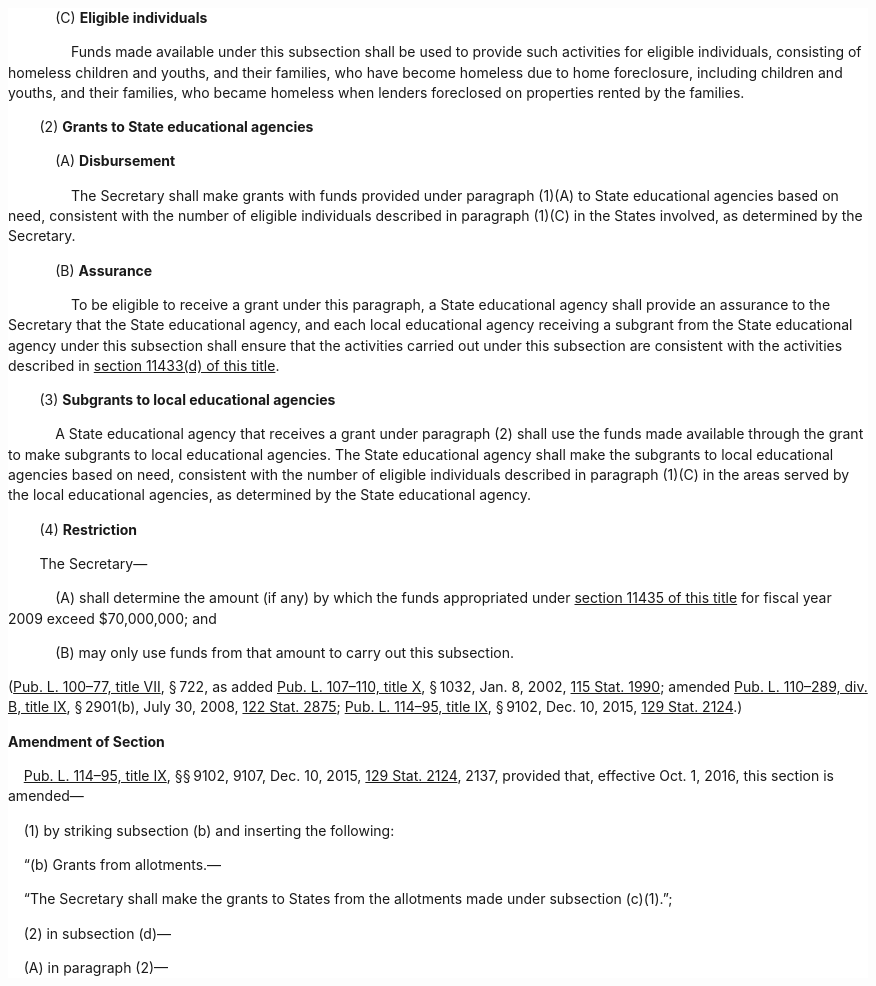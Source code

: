             (C) __Eligible individuals__ 

                Funds made available under this subsection shall be used to provide such activities for eligible individuals, consisting of homeless children and youths, and their families, who have become homeless due to home foreclosure, including children and youths, and their families, who became homeless when lenders foreclosed on properties rented by the families.

        (2) __Grants to State educational agencies__ 

            (A) __Disbursement__ 

                The Secretary shall make grants with funds provided under paragraph (1)(A) to State educational agencies based on need, consistent with the number of eligible individuals described in paragraph (1)(C) in the States involved, as determined by the Secretary.

            (B) __Assurance__ 

                To be eligible to receive a grant under this paragraph, a State educational agency shall provide an assurance to the Secretary that the State educational agency, and each local educational agency receiving a subgrant from the State educational agency under this subsection shall ensure that the activities carried out under this subsection are consistent with the activities described in [section 11433(d) of this title][/us/usc/t42/s11433/d].

        (3) __Subgrants to local educational agencies__ 

            A State educational agency that receives a grant under paragraph (2) shall use the funds made available through the grant to make subgrants to local educational agencies. The State educational agency shall make the subgrants to local educational agencies based on need, consistent with the number of eligible individuals described in paragraph (1)(C) in the areas served by the local educational agencies, as determined by the State educational agency.

        (4) __Restriction__ 

        The Secretary—

            (A) shall determine the amount (if any) by which the funds appropriated under [section 11435 of this title][/us/usc/t42/s11435] for fiscal year 2009 exceed $70,000,000; and

            (B) may only use funds from that amount to carry out this subsection.

([Pub. L. 100–77, title VII][/us/pl/100/77/tVII], § 722, as added [Pub. L. 107–110, title X][/us/pl/107/110/tX], § 1032, Jan. 8, 2002, [115 Stat. 1990][/us/stat/115/1990]; amended [Pub. L. 110–289, div. B, title IX][/us/pl/110/289/dB/tIX], § 2901(b), July 30, 2008, [122 Stat. 2875][/us/stat/122/2875]; [Pub. L. 114–95, title IX][/us/pl/114/95/tIX], § 9102, Dec. 10, 2015, [129 Stat. 2124][/us/stat/129/2124].)

 __Amendment of Section__ 

    [Pub. L. 114–95, title IX][/us/pl/114/95/tIX], §§ 9102, 9107, Dec. 10, 2015, [129 Stat. 2124][/us/stat/129/2124], 2137, provided that, effective Oct. 1, 2016, this section is amended—

    (1) by striking subsection (b) and inserting the following:

    “(b) Grants from allotments.—

    “The Secretary shall make the grants to States from the allotments made under subsection (c)(1).”;

    (2) in subsection (d)—

    (A) in paragraph (2)—


[/us/usc/t42/s11435]: https://publicdocs.github.io/go/links?ns=uslm&ref=%2Fus%2Fusc%2Ft42%2Fs11435
[/us/usc/t20/s6332]: https://publicdocs.github.io/go/links?ns=uslm&ref=%2Fus%2Fusc%2Ft20%2Fs6332
[/us/usc/t42/s11435]: https://publicdocs.github.io/go/links?ns=uslm&ref=%2Fus%2Fusc%2Ft42%2Fs11435
[/us/usc/t42/s11435]: https://publicdocs.github.io/go/links?ns=uslm&ref=%2Fus%2Fusc%2Ft42%2Fs11435
[/us/usc/t42/s11435]: https://publicdocs.github.io/go/links?ns=uslm&ref=%2Fus%2Fusc%2Ft42%2Fs11435
[/us/usc/t25/s450]: https://publicdocs.github.io/go/links?ns=uslm&ref=%2Fus%2Fusc%2Ft25%2Fs450
[/us/usc/t42/s11431]: https://publicdocs.github.io/go/links?ns=uslm&ref=%2Fus%2Fusc%2Ft42%2Fs11431
[/us/usc/t42/s11433]: https://publicdocs.github.io/go/links?ns=uslm&ref=%2Fus%2Fusc%2Ft42%2Fs11433
[/us/usc/t42/s11433]: https://publicdocs.github.io/go/links?ns=uslm&ref=%2Fus%2Fusc%2Ft42%2Fs11433
[/us/usc/t42/s11433/a/2/B/ii]: https://publicdocs.github.io/go/links?ns=uslm&ref=%2Fus%2Fusc%2Ft42%2Fs11433%2Fa%2F2%2FB%2Fii
[/us/usc/t42/s11433/a/2]: https://publicdocs.github.io/go/links?ns=uslm&ref=%2Fus%2Fusc%2Ft42%2Fs11433%2Fa%2F2
[/us/usc/t20/s6311]: https://publicdocs.github.io/go/links?ns=uslm&ref=%2Fus%2Fusc%2Ft20%2Fs6311
[/us/usc/t20/s1232g]: https://publicdocs.github.io/go/links?ns=uslm&ref=%2Fus%2Fusc%2Ft20%2Fs1232g
[/us/usc/t20/s6301]: https://publicdocs.github.io/go/links?ns=uslm&ref=%2Fus%2Fusc%2Ft20%2Fs6301
[/us/usc/t42/s5701]: https://publicdocs.github.io/go/links?ns=uslm&ref=%2Fus%2Fusc%2Ft42%2Fs5701
[/us/usc/t42/s12705]: https://publicdocs.github.io/go/links?ns=uslm&ref=%2Fus%2Fusc%2Ft42%2Fs12705
[/us/usc/t42/s11435]: https://publicdocs.github.io/go/links?ns=uslm&ref=%2Fus%2Fusc%2Ft42%2Fs11435
[/us/usc/t42/s11433/d]: https://publicdocs.github.io/go/links?ns=uslm&ref=%2Fus%2Fusc%2Ft42%2Fs11433%2Fd
[/us/usc/t42/s11433/d]: https://publicdocs.github.io/go/links?ns=uslm&ref=%2Fus%2Fusc%2Ft42%2Fs11433%2Fd
[/us/usc/t42/s11435]: https://publicdocs.github.io/go/links?ns=uslm&ref=%2Fus%2Fusc%2Ft42%2Fs11435
[/us/pl/100/77/tVII]: https://publicdocs.github.io/go/links?ns=uslm&ref=%2Fus%2Fpl%2F100%2F77%2FtVII
[/us/pl/107/110/tX]: https://publicdocs.github.io/go/links?ns=uslm&ref=%2Fus%2Fpl%2F107%2F110%2FtX
[/us/stat/115/1990]: https://publicdocs.github.io/go/links?ns=uslm&ref=%2Fus%2Fstat%2F115%2F1990
[/us/pl/110/289/dB/tIX]: https://publicdocs.github.io/go/links?ns=uslm&ref=%2Fus%2Fpl%2F110%2F289%2FdB%2FtIX
[/us/stat/122/2875]: https://publicdocs.github.io/go/links?ns=uslm&ref=%2Fus%2Fstat%2F122%2F2875
[/us/pl/114/95/tIX]: https://publicdocs.github.io/go/links?ns=uslm&ref=%2Fus%2Fpl%2F114%2F95%2FtIX
[/us/stat/129/2124]: https://publicdocs.github.io/go/links?ns=uslm&ref=%2Fus%2Fstat%2F129%2F2124
[/us/pl/114/95/tIX]: https://publicdocs.github.io/go/links?ns=uslm&ref=%2Fus%2Fpl%2F114%2F95%2FtIX
[/us/stat/129/2124]: https://publicdocs.github.io/go/links?ns=uslm&ref=%2Fus%2Fstat%2F129%2F2124
[/us/usc/t42/s11434/h]: https://publicdocs.github.io/go/links?ns=uslm&ref=%2Fus%2Fusc%2Ft42%2Fs11434%2Fh
[/us/usc/t42/s5701]: https://publicdocs.github.io/go/links?ns=uslm&ref=%2Fus%2Fusc%2Ft42%2Fs5701
[/us/usc/t42/s11434a/2]: https://publicdocs.github.io/go/links?ns=uslm&ref=%2Fus%2Fusc%2Ft42%2Fs11434a%2F2
[/us/usc/t42/s11434a/2]: https://publicdocs.github.io/go/links?ns=uslm&ref=%2Fus%2Fusc%2Ft42%2Fs11434a%2F2
[/us/usc/t20/s1232g]: https://publicdocs.github.io/go/links?ns=uslm&ref=%2Fus%2Fusc%2Ft20%2Fs1232g
[/us/usc/t20/s1232g]: https://publicdocs.github.io/go/links?ns=uslm&ref=%2Fus%2Fusc%2Ft20%2Fs1232g
[/us/usc/t20/s6301]: https://publicdocs.github.io/go/links?ns=uslm&ref=%2Fus%2Fusc%2Ft20%2Fs6301
[/us/usc/t42/s5701]: https://publicdocs.github.io/go/links?ns=uslm&ref=%2Fus%2Fusc%2Ft42%2Fs5701
[/us/usc/t42/s12705]: https://publicdocs.github.io/go/links?ns=uslm&ref=%2Fus%2Fusc%2Ft42%2Fs12705
[/us/usc/t20/s1400]: https://publicdocs.github.io/go/links?ns=uslm&ref=%2Fus%2Fusc%2Ft20%2Fs1400
[/us/usc/t29/s794]: https://publicdocs.github.io/go/links?ns=uslm&ref=%2Fus%2Fusc%2Ft29%2Fs794
[/us/usc/t42/s9831]: https://publicdocs.github.io/go/links?ns=uslm&ref=%2Fus%2Fusc%2Ft42%2Fs9831
[/us/usc/t20/s1431]: https://publicdocs.github.io/go/links?ns=uslm&ref=%2Fus%2Fusc%2Ft20%2Fs1431
[/us/usc/t20/s1087vv]: https://publicdocs.github.io/go/links?ns=uslm&ref=%2Fus%2Fusc%2Ft20%2Fs1087vv
[/us/usc/t20/s1090]: https://publicdocs.github.io/go/links?ns=uslm&ref=%2Fus%2Fusc%2Ft20%2Fs1090
[/us/pl/93/638]: https://publicdocs.github.io/go/links?ns=uslm&ref=%2Fus%2Fpl%2F93%2F638
[/us/stat/88/2203]: https://publicdocs.github.io/go/links?ns=uslm&ref=%2Fus%2Fstat%2F88%2F2203
[/us/usc/t25/s450]: https://publicdocs.github.io/go/links?ns=uslm&ref=%2Fus%2Fusc%2Ft25%2Fs450
[/us/pl/89/10]: https://publicdocs.github.io/go/links?ns=uslm&ref=%2Fus%2Fpl%2F89%2F10
[/us/stat/79/27]: https://publicdocs.github.io/go/links?ns=uslm&ref=%2Fus%2Fstat%2F79%2F27
[/us/usc/t20/s6301]: https://publicdocs.github.io/go/links?ns=uslm&ref=%2Fus%2Fusc%2Ft20%2Fs6301
[/us/pl/93/415]: https://publicdocs.github.io/go/links?ns=uslm&ref=%2Fus%2Fpl%2F93%2F415
[/us/stat/88/1129]: https://publicdocs.github.io/go/links?ns=uslm&ref=%2Fus%2Fstat%2F88%2F1129
[/us/usc/t42/s5601]: https://publicdocs.github.io/go/links?ns=uslm&ref=%2Fus%2Fusc%2Ft42%2Fs5601
[/us/pl/100/77]: https://publicdocs.github.io/go/links?ns=uslm&ref=%2Fus%2Fpl%2F100%2F77
[/us/stat/101/482]: https://publicdocs.github.io/go/links?ns=uslm&ref=%2Fus%2Fstat%2F101%2F482
[/us/usc/t42/s11301]: https://publicdocs.github.io/go/links?ns=uslm&ref=%2Fus%2Fusc%2Ft42%2Fs11301
[/us/pl/100/77/tVII]: https://publicdocs.github.io/go/links?ns=uslm&ref=%2Fus%2Fpl%2F100%2F77%2FtVII
[/us/pl/103/382/tIII]: https://publicdocs.github.io/go/links?ns=uslm&ref=%2Fus%2Fpl%2F103%2F382%2FtIII
[/us/stat/108/3957]: https://publicdocs.github.io/go/links?ns=uslm&ref=%2Fus%2Fstat%2F108%2F3957
[/us/pl/107/110]: https://publicdocs.github.io/go/links?ns=uslm&ref=%2Fus%2Fpl%2F107%2F110
[/us/pl/100/77/tVII]: https://publicdocs.github.io/go/links?ns=uslm&ref=%2Fus%2Fpl%2F100%2F77%2FtVII
[/us/stat/101/525]: https://publicdocs.github.io/go/links?ns=uslm&ref=%2Fus%2Fstat%2F101%2F525
[/us/pl/100/628/tVII]: https://publicdocs.github.io/go/links?ns=uslm&ref=%2Fus%2Fpl%2F100%2F628%2FtVII
[/us/stat/102/3245]: https://publicdocs.github.io/go/links?ns=uslm&ref=%2Fus%2Fstat%2F102%2F3245
[/us/pl/101/645/tVI]: https://publicdocs.github.io/go/links?ns=uslm&ref=%2Fus%2Fpl%2F101%2F645%2FtVI
[/us/stat/104/4735]: https://publicdocs.github.io/go/links?ns=uslm&ref=%2Fus%2Fstat%2F104%2F4735
[/us/pl/103/382]: https://publicdocs.github.io/go/links?ns=uslm&ref=%2Fus%2Fpl%2F103%2F382
[/us/pl/114/95]: https://publicdocs.github.io/go/links?ns=uslm&ref=%2Fus%2Fpl%2F114%2F95
[/us/pl/114/95]: https://publicdocs.github.io/go/links?ns=uslm&ref=%2Fus%2Fpl%2F114%2F95
[/us/pl/114/95]: https://publicdocs.github.io/go/links?ns=uslm&ref=%2Fus%2Fpl%2F114%2F95
[/us/pl/114/95]: https://publicdocs.github.io/go/links?ns=uslm&ref=%2Fus%2Fpl%2F114%2F95
[/us/pl/114/95]: https://publicdocs.github.io/go/links?ns=uslm&ref=%2Fus%2Fpl%2F114%2F95
[/us/pl/114/95]: https://publicdocs.github.io/go/links?ns=uslm&ref=%2Fus%2Fpl%2F114%2F95
[/us/pl/114/95]: https://publicdocs.github.io/go/links?ns=uslm&ref=%2Fus%2Fpl%2F114%2F95
[/us/pl/114/95]: https://publicdocs.github.io/go/links?ns=uslm&ref=%2Fus%2Fpl%2F114%2F95
[/us/pl/114/95]: https://publicdocs.github.io/go/links?ns=uslm&ref=%2Fus%2Fpl%2F114%2F95
[/us/pl/114/95]: https://publicdocs.github.io/go/links?ns=uslm&ref=%2Fus%2Fpl%2F114%2F95
[/us/pl/114/95]: https://publicdocs.github.io/go/links?ns=uslm&ref=%2Fus%2Fpl%2F114%2F95
[/us/pl/114/95]: https://publicdocs.github.io/go/links?ns=uslm&ref=%2Fus%2Fpl%2F114%2F95
[/us/pl/114/95]: https://publicdocs.github.io/go/links?ns=uslm&ref=%2Fus%2Fpl%2F114%2F95
[/us/pl/110/289]: https://publicdocs.github.io/go/links?ns=uslm&ref=%2Fus%2Fpl%2F110%2F289
[/us/pl/114/95]: https://publicdocs.github.io/go/links?ns=uslm&ref=%2Fus%2Fpl%2F114%2F95
[/us/pl/114/95/s9107]: https://publicdocs.github.io/go/links?ns=uslm&ref=%2Fus%2Fpl%2F114%2F95%2Fs9107
[/us/usc/t42/s11431]: https://publicdocs.github.io/go/links?ns=uslm&ref=%2Fus%2Fusc%2Ft42%2Fs11431